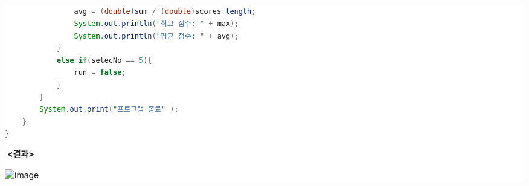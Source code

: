 ```java
                avg = (double)sum / (double)scores.length;
                System.out.println("최고 점수: " + max);
                System.out.println("평균 점수: " + avg);
            }
            else if(selecNo == 5){
                run = false;
            }
        }
        System.out.print("프로그램 종료" );
    }
}
```

​	**<결과>**

​	<img width="395" alt="image" src="https://github.com/kikijuju/kikijuju.github.io/assets/114811246/6addcb3e-8b40-489f-90e6-17a032699f10"> 

